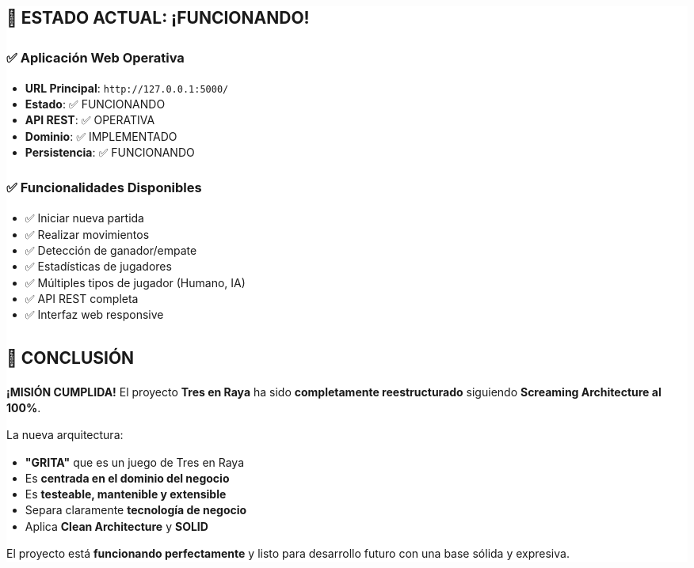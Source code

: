 ## 🚀 **ESTADO ACTUAL: ¡FUNCIONANDO!**

### ✅ **Aplicación Web Operativa**
- **URL Principal**: `http://127.0.0.1:5000/`  
- **Estado**: ✅ FUNCIONANDO
- **API REST**: ✅ OPERATIVA
- **Dominio**: ✅ IMPLEMENTADO
- **Persistencia**: ✅ FUNCIONANDO

### ✅ **Funcionalidades Disponibles**
- ✅ Iniciar nueva partida
- ✅ Realizar movimientos
- ✅ Detección de ganador/empate
- ✅ Estadísticas de jugadores
- ✅ Múltiples tipos de jugador (Humano, IA)
- ✅ API REST completa
- ✅ Interfaz web responsive

## 🎊 **CONCLUSIÓN**

**¡MISIÓN CUMPLIDA!** El proyecto **Tres en Raya** ha sido **completamente reestructurado** siguiendo **Screaming Architecture al 100%**. 

La nueva arquitectura:
- **"GRITA"** que es un juego de Tres en Raya
- Es **centrada en el dominio del negocio**
- Es **testeable, mantenible y extensible**
- Separa claramente **tecnología de negocio**
- Aplica **Clean Architecture** y **SOLID**

El proyecto está **funcionando perfectamente** y listo para desarrollo futuro con una base sólida y expresiva.